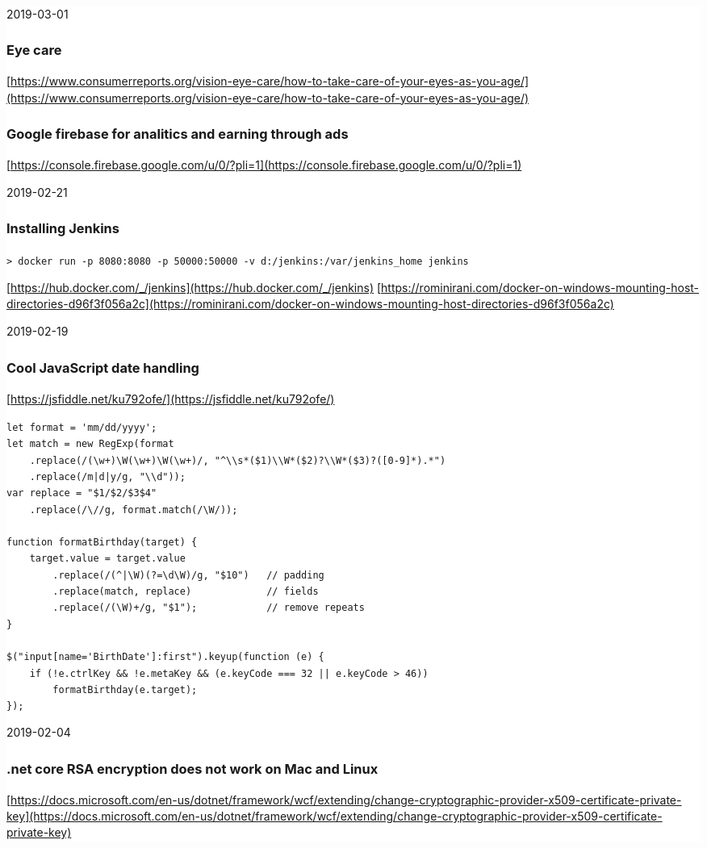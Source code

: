 2019-03-01

### Eye care
[https://www.consumerreports.org/vision-eye-care/how-to-take-care-of-your-eyes-as-you-age/](https://www.consumerreports.org/vision-eye-care/how-to-take-care-of-your-eyes-as-you-age/)

### Google firebase for analitics and earning through ads
[https://console.firebase.google.com/u/0/?pli=1](https://console.firebase.google.com/u/0/?pli=1)

2019-02-21

### Installing Jenkins

```
> docker run -p 8080:8080 -p 50000:50000 -v d:/jenkins:/var/jenkins_home jenkins
```

[https://hub.docker.com/_/jenkins](https://hub.docker.com/_/jenkins)
[https://rominirani.com/docker-on-windows-mounting-host-directories-d96f3f056a2c](https://rominirani.com/docker-on-windows-mounting-host-directories-d96f3f056a2c)


2019-02-19

### Cool JavaScript date handling

[https://jsfiddle.net/ku792ofe/](https://jsfiddle.net/ku792ofe/)

```
let format = 'mm/dd/yyyy';
let match = new RegExp(format
    .replace(/(\w+)\W(\w+)\W(\w+)/, "^\\s*($1)\\W*($2)?\\W*($3)?([0-9]*).*")
    .replace(/m|d|y/g, "\\d"));
var replace = "$1/$2/$3$4"
    .replace(/\//g, format.match(/\W/));

function formatBirthday(target) {
    target.value = target.value
        .replace(/(^|\W)(?=\d\W)/g, "$10")   // padding
        .replace(match, replace)             // fields
        .replace(/(\W)+/g, "$1");            // remove repeats 
}

$("input[name='BirthDate']:first").keyup(function (e) {
    if (!e.ctrlKey && !e.metaKey && (e.keyCode === 32 || e.keyCode > 46))
        formatBirthday(e.target);
});
```

2019-02-04

### .net core RSA encryption does not work on Mac and Linux
[https://docs.microsoft.com/en-us/dotnet/framework/wcf/extending/change-cryptographic-provider-x509-certificate-private-key](https://docs.microsoft.com/en-us/dotnet/framework/wcf/extending/change-cryptographic-provider-x509-certificate-private-key)
